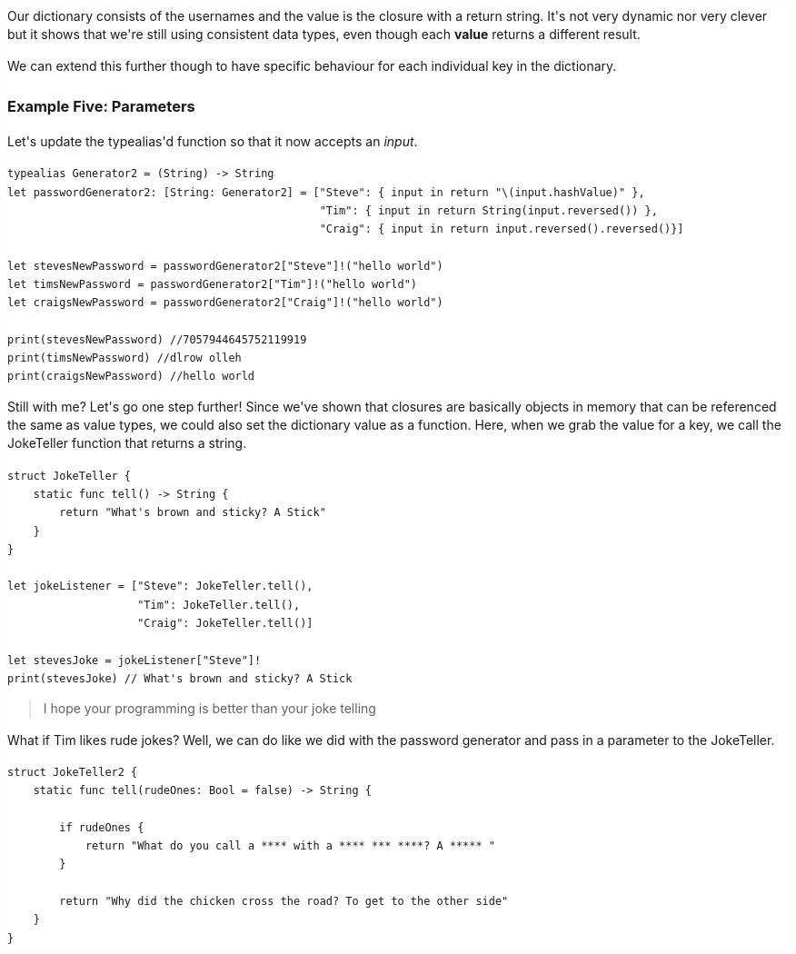 Our dictionary consists of the usernames and the value is the closure with a return string. It's not very dynamic nor very clever but it shows that we're still using consistent data types, even though each **value** returns a different result.

We can extend this further though to have specific behaviour for each individual key in the dictionary.

### Example Five: Parameters

Let's update the typealias'd function so that it now accepts an *input*.

    typealias Generator2 = (String) -> String
    let passwordGenerator2: [String: Generator2] = ["Steve": { input in return "\(input.hashValue)" },
                                                    "Tim": { input in return String(input.reversed()) },
                                                    "Craig": { input in return input.reversed().reversed()}]
    
    let stevesNewPassword = passwordGenerator2["Steve"]!("hello world")
    let timsNewPassword = passwordGenerator2["Tim"]!("hello world")
    let craigsNewPassword = passwordGenerator2["Craig"]!("hello world")

    print(stevesNewPassword) //7057944645752119919
    print(timsNewPassword) //dlrow olleh
    print(craigsNewPassword) //hello world


Still with me? Let's go one step further! Since we've shown that closures are basically objects in memory that can be referenced the same as value types, we could also set the dictionary value as a function.
Here, when we grab the value for a key, we call the JokeTeller function that returns a string.

    struct JokeTeller {
        static func tell() -> String {
            return "What's brown and sticky? A Stick"
        }
    }

    let jokeListener = ["Steve": JokeTeller.tell(),
                        "Tim": JokeTeller.tell(),
                        "Craig": JokeTeller.tell()]

    let stevesJoke = jokeListener["Steve"]!
    print(stevesJoke) // What's brown and sticky? A Stick


> I hope your programming is better than your joke telling

What if Tim likes rude jokes? Well, we can do like we did with the password generator and pass in a parameter to the JokeTeller.


    struct JokeTeller2 {
        static func tell(rudeOnes: Bool = false) -> String {
            
            if rudeOnes {
                return "What do you call a **** with a **** *** ****? A ***** "
            }
            
            return "Why did the chicken cross the road? To get to the other side"
        }
    }
